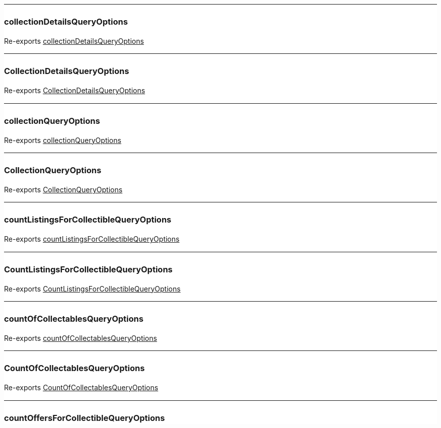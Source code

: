 ***

### collectionDetailsQueryOptions

Re-exports [collectionDetailsQueryOptions](data/collections.md#collectiondetailsqueryoptions-1)

***

### CollectionDetailsQueryOptions

Re-exports [CollectionDetailsQueryOptions](data/collections.md#collectiondetailsqueryoptions)

***

### collectionQueryOptions

Re-exports [collectionQueryOptions](data/collections.md#collectionqueryoptions-1)

***

### CollectionQueryOptions

Re-exports [CollectionQueryOptions](data/collections.md#collectionqueryoptions)

***

### countListingsForCollectibleQueryOptions

Re-exports [countListingsForCollectibleQueryOptions](data.md#countlistingsforcollectiblequeryoptions-1)

***

### CountListingsForCollectibleQueryOptions

Re-exports [CountListingsForCollectibleQueryOptions](data.md#countlistingsforcollectiblequeryoptions)

***

### countOfCollectablesQueryOptions

Re-exports [countOfCollectablesQueryOptions](data/collectibles.md#countofcollectablesqueryoptions-1)

***

### CountOfCollectablesQueryOptions

Re-exports [CountOfCollectablesQueryOptions](data/collectibles.md#countofcollectablesqueryoptions)

***

### countOffersForCollectibleQueryOptions
